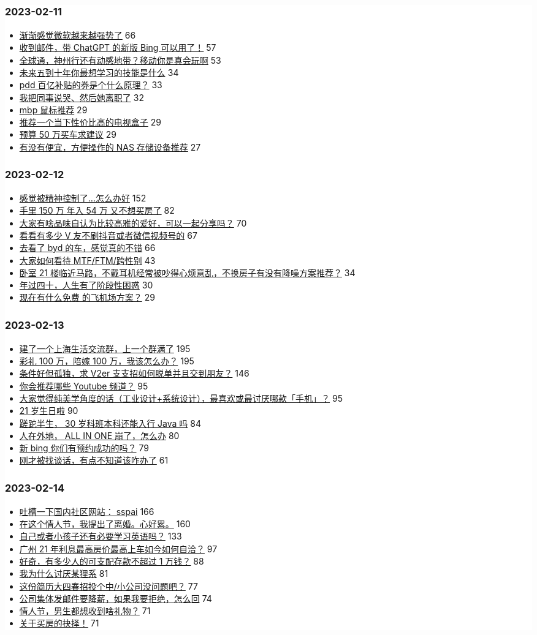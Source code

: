
### 2023-02-11 
- [渐渐感觉微软越来越强势了](https://www.v2ex.com/t/915064) 66
- [收到邮件，带 ChatGPT 的新版 Bing 可以用了！](https://www.v2ex.com/t/915087) 57
- [全球通，神州行还有动感地带？移动你是真会玩啊](https://www.v2ex.com/t/915085) 53
- [未来五到十年你最想学习的技能是什么](https://www.v2ex.com/t/915016) 34
- [pdd 百亿补贴的券是个什么原理？](https://www.v2ex.com/t/915082) 33
- [我把同事说哭、然后她离职了](https://www.v2ex.com/t/915209) 32
- [mbp 鼠标推荐](https://www.v2ex.com/t/915061) 29
- [推荐一个当下性价比高的电视盒子](https://www.v2ex.com/t/915108) 29
- [预算 50 万买车求建议](https://www.v2ex.com/t/915160) 29
- [有没有便宜，方便操作的 NAS 存储设备推荐](https://www.v2ex.com/t/915083) 27 


### 2023-02-12 
- [感觉被精神控制了…怎么办好](https://www.v2ex.com/t/915252) 152
- [手里 150 万 年入 54 万 又不想买房了](https://www.v2ex.com/t/915314) 82
- [大家有啥品味自认为比较高雅的爱好，可以一起分享吗？](https://www.v2ex.com/t/915377) 70
- [看看有多少 V 友不刷抖音或者微信视频号的](https://www.v2ex.com/t/915356) 67
- [去看了 byd 的车，感觉真的不错](https://www.v2ex.com/t/915255) 66
- [大家如何看待 MTF/FTM/跨性别](https://www.v2ex.com/t/915319) 43
- [卧室 21 楼临近马路，不戴耳机经常被吵得心烦意乱，不换房子有没有降噪方案推荐？](https://www.v2ex.com/t/915274) 34
- [年过四十，人生有了阶段性困惑](https://www.v2ex.com/t/915358) 30
- [现在有什么免费 的飞机场方案？](https://www.v2ex.com/t/915361) 29 


### 2023-02-13 
- [建了一个上海生活交流群，上一个群满了](https://www.v2ex.com/t/915568) 195
- [彩礼 100 万，陪嫁 100 万，我该怎么办？](https://www.v2ex.com/t/915584) 195
- [条件好但孤独，求 V2er 支支招如何脱单并且交到朋友？](https://www.v2ex.com/t/915527) 146
- [你会推荐哪些 Youtube 频道？](https://www.v2ex.com/t/915528) 95
- [大家觉得纯美学角度的话（工业设计+系统设计），最喜欢或最讨厌哪款「手机」？](https://www.v2ex.com/t/915592) 95
- [21 岁生日啦](https://www.v2ex.com/t/915514) 90
- [蹉跎半生， 30 岁科班本科还能入行 Java 吗](https://www.v2ex.com/t/915532) 84
- [人在外地， ALL IN ONE 崩了，怎么办](https://www.v2ex.com/t/915464) 80
- [新 bing 你们有预约成功的吗？](https://www.v2ex.com/t/915475) 79
- [刚才被找谈话，有点不知道该咋办了](https://www.v2ex.com/t/915523) 61 


### 2023-02-14 
- [吐槽一下国内社区网站： sspai](https://www.v2ex.com/t/915913) 166
- [在这个情人节，我提出了离婚。心好累。](https://www.v2ex.com/t/916027) 160
- [自己或者小孩子还有必要学习英语吗？](https://www.v2ex.com/t/915886) 133
- [广州 21 年利息最高房价最高上车如今如何自洽？](https://www.v2ex.com/t/915892) 97
- [好奇，有多少人的可支配存款不超过 1 万钱？](https://www.v2ex.com/t/915875) 88
- [我为什么讨厌某狸系](https://www.v2ex.com/t/915922) 81
- [这份简历大四春招投个中/小公司没问题吧？](https://www.v2ex.com/t/915821) 77
- [公司集体发邮件要降薪，如果我要拒绝，怎么回](https://www.v2ex.com/t/916000) 74
- [情人节，男生都想收到啥礼物？](https://www.v2ex.com/t/915825) 71
- [关于买房的抉择！](https://www.v2ex.com/t/915911) 71 

